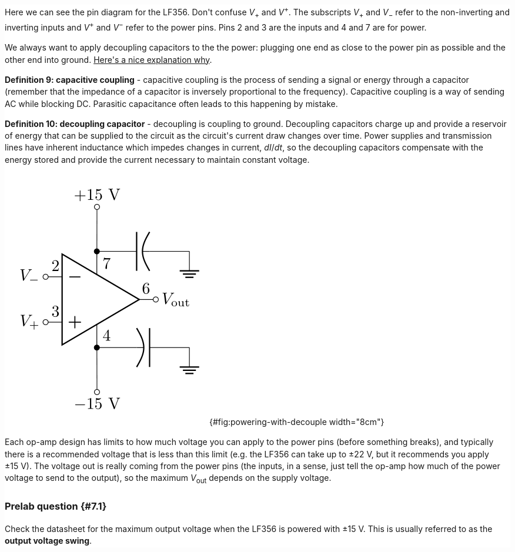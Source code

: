 Here we can see the pin diagram for the LF356. Don't confuse $V_+$ and $V^+$. The subscripts $V_+$ and $V_-$ refer to the non-inverting and inverting inputs and $V^+$ and $V^-$ refer to the power pins. Pins 2 and 3 are the inputs and 4 and 7 are for power.

We always want to apply decoupling capacitors to the the power: plugging one end as close to the power pin as possible and the other end into ground. [Here's a nice explanation why](https://forum.allaboutcircuits.com/threads/decoupling-or-bypass-capacitors-why.45583/).

**Definition 9: capacitive coupling** - capacitive coupling is the process of sending a signal or energy through a capacitor (remember that the impedance of a capacitor is inversely proportional to the frequency). Capacitive coupling is a way of sending AC while blocking DC. Parasitic capacitance often leads to this happening by mistake.

**Definition 10: decoupling capacitor** - decoupling is coupling to ground. Decoupling capacitors charge up and provide a reservoir of energy that can be supplied to the circuit as the circuit's current draw changes over time. Power supplies and transmission lines have inherent inductance which impedes changes in current, $dI/dt$, so the decoupling capacitors compensate  with the energy stored and provide the current necessary to maintain constant voltage.

![Decoupling capacitors near the power pins are necessary for proper op-amp performance. Polarized capacitors are typically used because they can have large capacitances in a small form factor.](../resources/lab4fig/powering-opamp.png){#fig:powering-with-decouple width="8cm"}

Each op-amp design has limits to how much voltage you can apply to the power pins (before something breaks), and typically there is a recommended voltage that is less than this limit (e.g. the LF356 can take up to $\pm 22\ \text{V}$, but it recommends you apply $\pm 15\ \text{V}$). The voltage out is really coming from the power pins (the inputs, in a sense, just tell the op-amp how much of the power voltage to send to the output), so the maximum $V_\text{out}$ depends on the supply voltage.

### Prelab question {#7.1}

Check the datasheet for the maximum output voltage when the LF356 is powered with $\pm 15\ \text{V}$. This is usually referred to as the **output voltage swing**.
